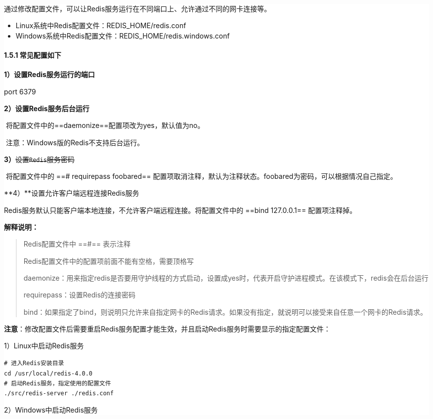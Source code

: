 通过修改配置文件，可以让Redis服务运行在不同端口上、允许通过不同的网卡连接等。

- Linux系统中Redis配置文件：REDIS_HOME/redis.conf
- Windows系统中Redis配置文件：REDIS_HOME/redis.windows.conf



#### 1.5.1 常见配置如下

**1）设置Redis服务运行的端口**

port 6379

**2）设置Redis服务后台运行**

​	将配置文件中的==daemonize==配置项改为yes，默认值为no。

​	注意：Windows版的Redis不支持后台运行。

**3）**~~设置`Redis`服务密码~~

​	将配置文件中的 ==# requirepass foobared== 配置项取消注释，默认为注释状态。foobared为密码，可以根据情况自己指定。

**4）**设置允许客户端远程连接Redis服务

​	Redis服务默认只能客户端本地连接，不允许客户端远程连接。将配置文件中的 ==bind 127.0.0.1== 配置项注释掉。



**解释说明：**

> Redis配置文件中 ==#== 表示注释
>
> Redis配置文件中的配置项前面不能有空格，需要顶格写
>
> daemonize：用来指定redis是否要用守护线程的方式启动，设置成yes时，代表开启守护进程模式。在该模式下，redis会在后台运行
>
> requirepass：设置Redis的连接密码
>
> bind：如果指定了bind，则说明只允许来自指定网卡的Redis请求。如果没有指定，就说明可以接受来自任意一个网卡的Redis请求。



**注意**：修改配置文件后需要重启Redis服务配置才能生效，并且启动Redis服务时需要显示的指定配置文件：

1）Linux中启动Redis服务

~~~
# 进入Redis安装目录
cd /usr/local/redis-4.0.0
# 启动Redis服务，指定使用的配置文件
./src/redis-server ./redis.conf
~~~

2）Windows中启动Redis服务
